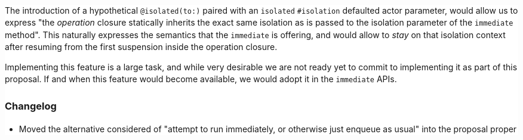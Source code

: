 The introduction of a hypothetical  `@isolated(to:)` paired with an `isolated` `#isolation` defaulted actor parameter, would allow us to express "the *operation* closure statically inherits the exact same isolation as is passed to the isolation parameter of the `immediate` method". This naturally expresses the semantics that the `immediate` is offering, and would allow to _stay_ on that isolation context after resuming from the first suspension inside the operation closure.

Implementing this feature is a large task, and while very desirable we are not ready yet to commit to implementing it as part of this proposal. If and when this feature would become available, we would adopt it in the `immediate` APIs.

### Changelog

- Moved the alternative considered of "attempt to run immediately, or otherwise just enqueue as usual" into the proposal proper
